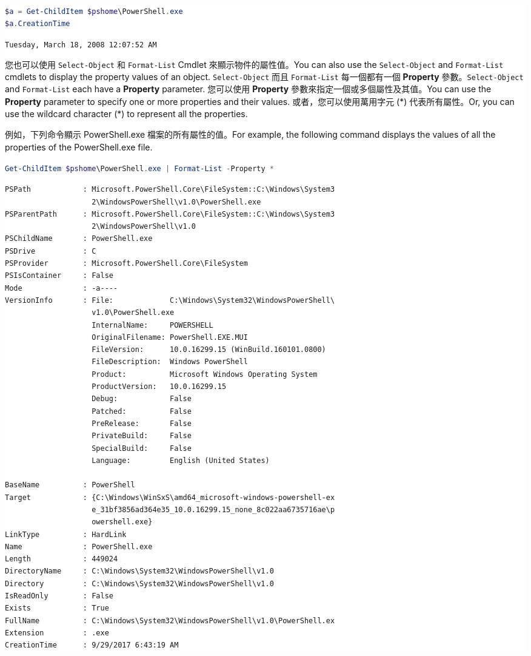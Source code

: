 ```powershell
$a = Get-ChildItem $pshome\PowerShell.exe
$a.CreationTime
```

```output
Tuesday, March 18, 2008 12:07:52 AM
```

<span data-ttu-id="0420f-142">您也可以使用 `Select-Object` 和 `Format-List` Cmdlet 來顯示物件的屬性值。</span><span class="sxs-lookup"><span data-stu-id="0420f-142">You can also use the `Select-Object` and `Format-List` cmdlets to display the property values of an object.</span></span> <span data-ttu-id="0420f-143">`Select-Object` 而且 `Format-List` 每一個都有一個 **Property** 參數。</span><span class="sxs-lookup"><span data-stu-id="0420f-143">`Select-Object` and `Format-List` each have a **Property** parameter.</span></span> <span data-ttu-id="0420f-144">您可以使用 **Property** 參數來指定一個或多個屬性及其值。</span><span class="sxs-lookup"><span data-stu-id="0420f-144">You can use the **Property** parameter to specify one or more properties and their values.</span></span> <span data-ttu-id="0420f-145">或者，您可以使用萬用字元 (\*) 代表所有屬性。</span><span class="sxs-lookup"><span data-stu-id="0420f-145">Or, you can use the wildcard character (\*) to represent all the properties.</span></span>

<span data-ttu-id="0420f-146">例如，下列命令顯示 PowerShell.exe 檔案的所有屬性的值。</span><span class="sxs-lookup"><span data-stu-id="0420f-146">For example, the following command displays the values of all the properties of the PowerShell.exe file.</span></span>

```powershell
Get-ChildItem $pshome\PowerShell.exe | Format-List -Property *
```

```output
PSPath            : Microsoft.PowerShell.Core\FileSystem::C:\Windows\System3
                    2\WindowsPowerShell\v1.0\PowerShell.exe
PSParentPath      : Microsoft.PowerShell.Core\FileSystem::C:\Windows\System3
                    2\WindowsPowerShell\v1.0
PSChildName       : PowerShell.exe
PSDrive           : C
PSProvider        : Microsoft.PowerShell.Core\FileSystem
PSIsContainer     : False
Mode              : -a----
VersionInfo       : File:             C:\Windows\System32\WindowsPowerShell\
                    v1.0\PowerShell.exe
                    InternalName:     POWERSHELL
                    OriginalFilename: PowerShell.EXE.MUI
                    FileVersion:      10.0.16299.15 (WinBuild.160101.0800)
                    FileDescription:  Windows PowerShell
                    Product:          Microsoft Windows Operating System
                    ProductVersion:   10.0.16299.15
                    Debug:            False
                    Patched:          False
                    PreRelease:       False
                    PrivateBuild:     False
                    SpecialBuild:     False
                    Language:         English (United States)

BaseName          : PowerShell
Target            : {C:\Windows\WinSxS\amd64_microsoft-windows-powershell-ex
                    e_31bf3856ad364e35_10.0.16299.15_none_8c022aa6735716ae\p
                    owershell.exe}
LinkType          : HardLink
Name              : PowerShell.exe
Length            : 449024
DirectoryName     : C:\Windows\System32\WindowsPowerShell\v1.0
Directory         : C:\Windows\System32\WindowsPowerShell\v1.0
IsReadOnly        : False
Exists            : True
FullName          : C:\Windows\System32\WindowsPowerShell\v1.0\PowerShell.ex
Extension         : .exe
CreationTime      : 9/29/2017 6:43:19 AM
```